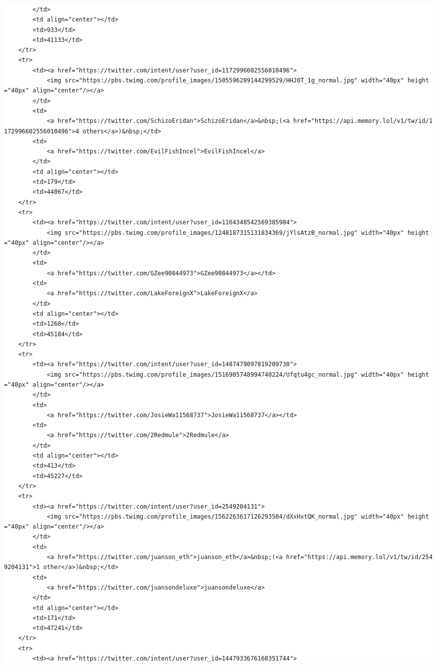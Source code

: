             </td>
            <td align="center"></td>
            <td>933</td>
            <td>41133</td>
        </tr>
        <tr>
            <td><a href="https://twitter.com/intent/user?user_id=1172996602556010496">
                <img src="https://pbs.twimg.com/profile_images/1505596289144299529/HHJ0T_1g_normal.jpg" width="40px" height="40px" align="center"/></a>
            </td>
            <td>
                <a href="https://twitter.com/SchizoEridan">SchizoEridan</a>&nbsp;(<a href="https://api.memory.lol/v1/tw/id/1172996602556010496">4 others</a>)&nbsp;</td>
            <td>
                <a href="https://twitter.com/EvilFishIncel">EvilFishIncel</a>
            </td>
            <td align="center"></td>
            <td>179</td>
            <td>44067</td>
        </tr>
        <tr>
            <td><a href="https://twitter.com/intent/user?user_id=1164348542569385984">
                <img src="https://pbs.twimg.com/profile_images/1248187315131834369/jYlsAtzB_normal.jpg" width="40px" height="40px" align="center"/></a>
            </td>
            <td>
                <a href="https://twitter.com/GZee90844973">GZee90844973</a></td>
            <td>
                <a href="https://twitter.com/LakeForeignX">LakeForeignX</a>
            </td>
            <td align="center"></td>
            <td>1268</td>
            <td>45184</td>
        </tr>
        <tr>
            <td><a href="https://twitter.com/intent/user?user_id=1487479097819209730">
                <img src="https://pbs.twimg.com/profile_images/1516905748994740224/Ufqtu4gc_normal.jpg" width="40px" height="40px" align="center"/></a>
            </td>
            <td>
                <a href="https://twitter.com/JosieWa11568737">JosieWa11568737</a></td>
            <td>
                <a href="https://twitter.com/2Redmule">2Redmule</a>
            </td>
            <td align="center"></td>
            <td>413</td>
            <td>45227</td>
        </tr>
        <tr>
            <td><a href="https://twitter.com/intent/user?user_id=2549204131">
                <img src="https://pbs.twimg.com/profile_images/1562263617126293504/dXxHxtQK_normal.jpg" width="40px" height="40px" align="center"/></a>
            </td>
            <td>
                <a href="https://twitter.com/juanson_eth">juanson_eth</a>&nbsp;(<a href="https://api.memory.lol/v1/tw/id/2549204131">1 other</a>)&nbsp;</td>
            <td>
                <a href="https://twitter.com/juansondeluxe">juansondeluxe</a>
            </td>
            <td align="center"></td>
            <td>171</td>
            <td>47241</td>
        </tr>
        <tr>
            <td><a href="https://twitter.com/intent/user?user_id=1447933676168351744">
